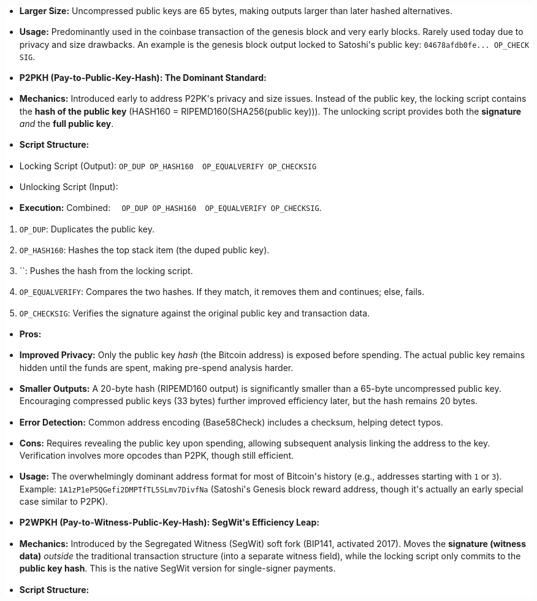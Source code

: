 *   **Larger Size:** Uncompressed public keys are 65 bytes, making outputs larger than later hashed alternatives.

*   **Usage:** Predominantly used in the coinbase transaction of the genesis block and very early blocks. Rarely used today due to privacy and size drawbacks. An example is the genesis block output locked to Satoshi's public key: `04678afdb0fe... OP_CHECKSIG`.

*   **P2PKH (Pay-to-Public-Key-Hash): The Dominant Standard:**

*   **Mechanics:** Introduced early to address P2PK's privacy and size issues. Instead of the public key, the locking script contains the **hash of the public key** (HASH160 = RIPEMD160(SHA256(public key))). The unlocking script provides both the **signature** *and* the **full public key**.

*   **Script Structure:**

*   Locking Script (Output): `OP_DUP OP_HASH160  OP_EQUALVERIFY OP_CHECKSIG`

*   Unlocking Script (Input): ` `

*   **Execution:** Combined: `  OP_DUP OP_HASH160  OP_EQUALVERIFY OP_CHECKSIG`.

1.  `OP_DUP`: Duplicates the public key.

2.  `OP_HASH160`: Hashes the top stack item (the duped public key).

3.  ``: Pushes the hash from the locking script.

4.  `OP_EQUALVERIFY`: Compares the two hashes. If they match, it removes them and continues; else, fails.

5.  `OP_CHECKSIG`: Verifies the signature against the original public key and transaction data.

*   **Pros:**

*   **Improved Privacy:** Only the public key *hash* (the Bitcoin address) is exposed before spending. The actual public key remains hidden until the funds are spent, making pre-spend analysis harder.

*   **Smaller Outputs:** A 20-byte hash (RIPEMD160 output) is significantly smaller than a 65-byte uncompressed public key. Encouraging compressed public keys (33 bytes) further improved efficiency later, but the hash remains 20 bytes.

*   **Error Detection:** Common address encoding (Base58Check) includes a checksum, helping detect typos.

*   **Cons:** Requires revealing the public key upon spending, allowing subsequent analysis linking the address to the key. Verification involves more opcodes than P2PK, though still efficient.

*   **Usage:** The overwhelmingly dominant address format for most of Bitcoin's history (e.g., addresses starting with `1` or `3`). Example: `1A1zP1eP5QGefi2DMPTfTL5SLmv7DivfNa` (Satoshi's Genesis block reward address, though it's actually an early special case similar to P2PK).

*   **P2WPKH (Pay-to-Witness-Public-Key-Hash): SegWit's Efficiency Leap:**

*   **Mechanics:** Introduced by the Segregated Witness (SegWit) soft fork (BIP141, activated 2017). Moves the **signature (witness data)** *outside* the traditional transaction structure (into a separate witness field), while the locking script only commits to the **public key hash**. This is the native SegWit version for single-signer payments.

*   **Script Structure:**
